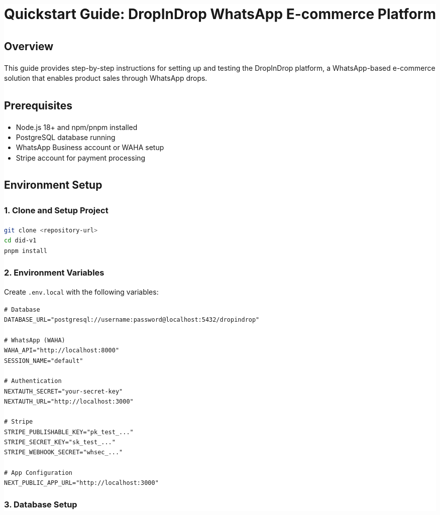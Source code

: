 # Quickstart Guide: DropInDrop WhatsApp E-commerce Platform

## Overview

This guide provides step-by-step instructions for setting up and testing the DropInDrop platform, a WhatsApp-based e-commerce solution that enables product sales through WhatsApp drops.

## Prerequisites

- Node.js 18+ and npm/pnpm installed
- PostgreSQL database running
- WhatsApp Business account or WAHA setup
- Stripe account for payment processing

## Environment Setup

### 1. Clone and Setup Project

```bash
git clone <repository-url>
cd did-v1
pnpm install
```

### 2. Environment Variables

Create `.env.local` with the following variables:

```env
# Database
DATABASE_URL="postgresql://username:password@localhost:5432/dropindrop"

# WhatsApp (WAHA)
WAHA_API="http://localhost:8000"
SESSION_NAME="default"

# Authentication
NEXTAUTH_SECRET="your-secret-key"
NEXTAUTH_URL="http://localhost:3000"

# Stripe
STRIPE_PUBLISHABLE_KEY="pk_test_..."
STRIPE_SECRET_KEY="sk_test_..."
STRIPE_WEBHOOK_SECRET="whsec_..."

# App Configuration
NEXT_PUBLIC_APP_URL="http://localhost:3000"
```

### 3. Database Setup
